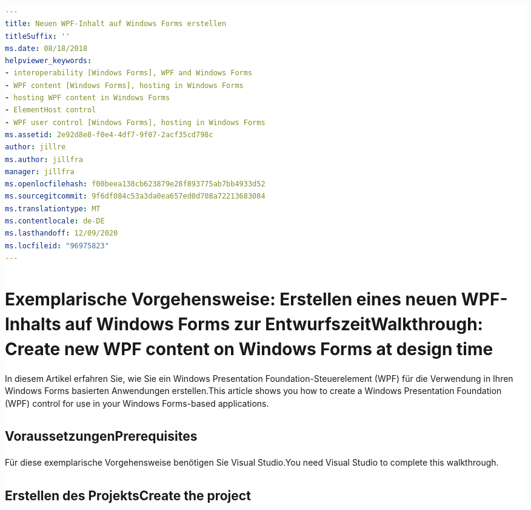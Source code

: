 ```yaml
---
title: Neuen WPF-Inhalt auf Windows Forms erstellen
titleSuffix: ''
ms.date: 08/18/2018
helpviewer_keywords:
- interoperability [Windows Forms], WPF and Windows Forms
- WPF content [Windows Forms], hosting in Windows Forms
- hosting WPF content in Windows Forms
- ElementHost control
- WPF user control [Windows Forms], hosting in Windows Forms
ms.assetid: 2e92d8e8-f0e4-4df7-9f07-2acf35cd798c
author: jillre
ms.author: jillfra
manager: jillfra
ms.openlocfilehash: f00beea138cb623879e28f893775ab7bb4933d52
ms.sourcegitcommit: 9f6df084c53a3da0ea657ed0d708a72213683084
ms.translationtype: MT
ms.contentlocale: de-DE
ms.lasthandoff: 12/09/2020
ms.locfileid: "96975823"
---
```

# <a name="walkthrough-create-new-wpf-content-on-windows-forms-at-design-time"></a><span data-ttu-id="66024-102">Exemplarische Vorgehensweise: Erstellen eines neuen WPF-Inhalts auf Windows Forms zur Entwurfszeit</span><span class="sxs-lookup"><span data-stu-id="66024-102">Walkthrough: Create new WPF content on Windows Forms at design time</span></span>

<span data-ttu-id="66024-103">In diesem Artikel erfahren Sie, wie Sie ein Windows Presentation Foundation-Steuerelement (WPF) für die Verwendung in Ihren Windows Forms basierten Anwendungen erstellen.</span><span class="sxs-lookup"><span data-stu-id="66024-103">This article shows you how to create a Windows Presentation Foundation (WPF) control for use in your Windows Forms-based applications.</span></span>

## <a name="prerequisites"></a><span data-ttu-id="66024-104">Voraussetzungen</span><span class="sxs-lookup"><span data-stu-id="66024-104">Prerequisites</span></span>

<span data-ttu-id="66024-105">Für diese exemplarische Vorgehensweise benötigen Sie Visual Studio.</span><span class="sxs-lookup"><span data-stu-id="66024-105">You need Visual Studio to complete this walkthrough.</span></span>

## <a name="create-the-project"></a><span data-ttu-id="66024-106">Erstellen des Projekts</span><span class="sxs-lookup"><span data-stu-id="66024-106">Create the project</span></span>
